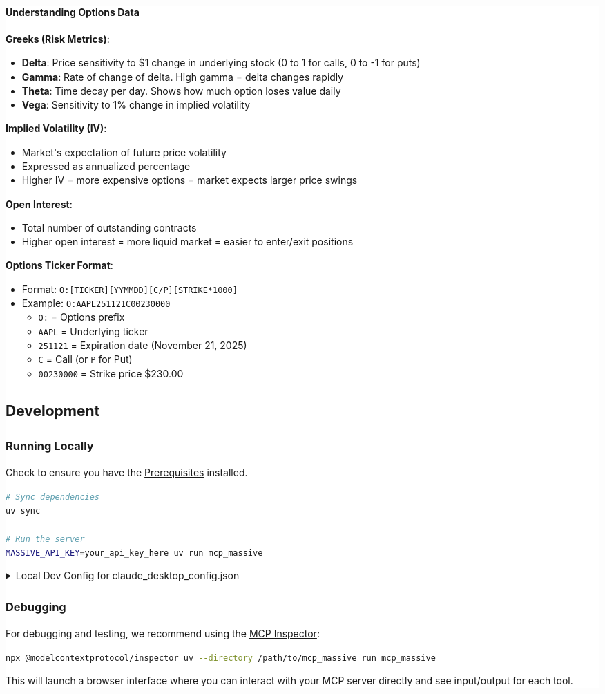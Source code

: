 #### **Understanding Options Data**

**Greeks (Risk Metrics)**:
- **Delta**: Price sensitivity to $1 change in underlying stock (0 to 1 for calls, 0 to -1 for puts)
- **Gamma**: Rate of change of delta. High gamma = delta changes rapidly
- **Theta**: Time decay per day. Shows how much option loses value daily
- **Vega**: Sensitivity to 1% change in implied volatility

**Implied Volatility (IV)**:
- Market's expectation of future price volatility
- Expressed as annualized percentage
- Higher IV = more expensive options = market expects larger price swings

**Open Interest**:
- Total number of outstanding contracts
- Higher open interest = more liquid market = easier to enter/exit positions

**Options Ticker Format**:
- Format: `O:[TICKER][YYMMDD][C/P][STRIKE*1000]`
- Example: `O:AAPL251121C00230000`
  - `O:` = Options prefix
  - `AAPL` = Underlying ticker
  - `251121` = Expiration date (November 21, 2025)
  - `C` = Call (or `P` for Put)
  - `00230000` = Strike price $230.00

## Development

### Running Locally

Check to ensure you have the [Prerequisites](#prerequisites) installed.

```bash
# Sync dependencies
uv sync

# Run the server
MASSIVE_API_KEY=your_api_key_here uv run mcp_massive
```

<details><summary>Local Dev Config for claude_desktop_config.json</summary></details>

### Debugging

For debugging and testing, we recommend using the [MCP Inspector](https://github.com/modelcontextprotocol/inspector):

```bash
npx @modelcontextprotocol/inspector uv --directory /path/to/mcp_massive run mcp_massive
```

This will launch a browser interface where you can interact with your MCP server directly and see input/output for each tool.


[Link]: https://massive.com/?utm_campaign=mcp&utm_medium=referral&utm_source=github 'Massive.com Home Page'
[Button]: https://img.shields.io/badge/Get_One_For_Free-5F5CFF?style=for-the-badge&logoColor=white